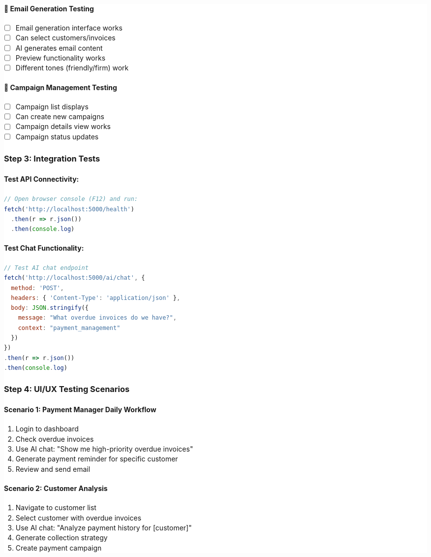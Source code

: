 #### **📧 Email Generation Testing**
- [ ] Email generation interface works
- [ ] Can select customers/invoices
- [ ] AI generates email content
- [ ] Preview functionality works
- [ ] Different tones (friendly/firm) work

#### **🎯 Campaign Management Testing**
- [ ] Campaign list displays
- [ ] Can create new campaigns
- [ ] Campaign details view works
- [ ] Campaign status updates

### **Step 3: Integration Tests**

#### **Test API Connectivity:**
```javascript
// Open browser console (F12) and run:
fetch('http://localhost:5000/health')
  .then(r => r.json())
  .then(console.log)
```

#### **Test Chat Functionality:**
```javascript
// Test AI chat endpoint
fetch('http://localhost:5000/ai/chat', {
  method: 'POST',
  headers: { 'Content-Type': 'application/json' },
  body: JSON.stringify({
    message: "What overdue invoices do we have?",
    context: "payment_management"
  })
})
.then(r => r.json())
.then(console.log)
```

### **Step 4: UI/UX Testing Scenarios**

#### **Scenario 1: Payment Manager Daily Workflow**
1. Login to dashboard
2. Check overdue invoices
3. Use AI chat: "Show me high-priority overdue invoices"
4. Generate payment reminder for specific customer
5. Review and send email

#### **Scenario 2: Customer Analysis**
1. Navigate to customer list
2. Select customer with overdue invoices
3. Use AI chat: "Analyze payment history for [customer]"
4. Generate collection strategy
5. Create payment campaign

